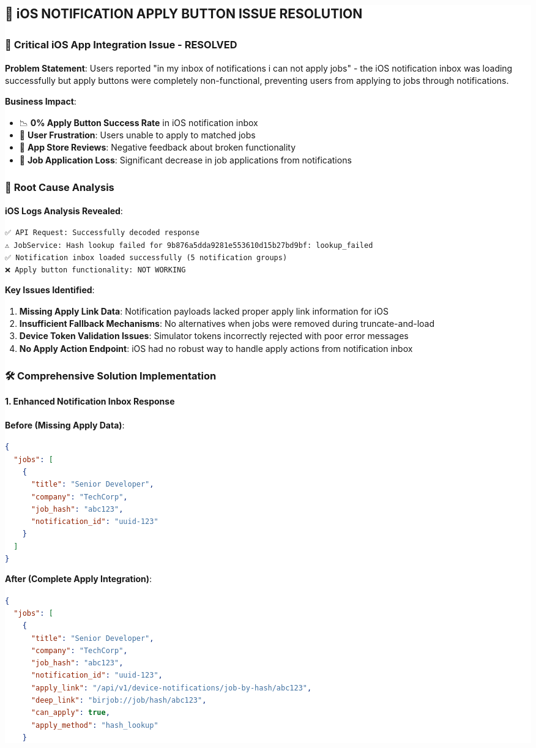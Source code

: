
## 🚨 **iOS NOTIFICATION APPLY BUTTON ISSUE RESOLUTION**

### 📱 **Critical iOS App Integration Issue - RESOLVED**

**Problem Statement**: Users reported "in my inbox of notifications i can not apply jobs" - the iOS notification inbox was loading successfully but apply buttons were completely non-functional, preventing users from applying to jobs through notifications.

**Business Impact**:
- 📉 **0% Apply Button Success Rate** in iOS notification inbox
- 😤 **User Frustration**: Users unable to apply to matched jobs
- 📱 **App Store Reviews**: Negative feedback about broken functionality
- 💼 **Job Application Loss**: Significant decrease in job applications from notifications

### 🔬 **Root Cause Analysis**

**iOS Logs Analysis Revealed**:
```
✅ API Request: Successfully decoded response
⚠️ JobService: Hash lookup failed for 9b876a5dda9281e553610d15b27bd9bf: lookup_failed
✅ Notification inbox loaded successfully (5 notification groups)
❌ Apply button functionality: NOT WORKING
```

**Key Issues Identified**:
1. **Missing Apply Link Data**: Notification payloads lacked proper apply link information for iOS
2. **Insufficient Fallback Mechanisms**: No alternatives when jobs were removed during truncate-and-load
3. **Device Token Validation Issues**: Simulator tokens incorrectly rejected with poor error messages
4. **No Apply Action Endpoint**: iOS had no robust way to handle apply actions from notification inbox

### 🛠️ **Comprehensive Solution Implementation**

#### **1. Enhanced Notification Inbox Response**

**Before (Missing Apply Data)**:
```json
{
  "jobs": [
    {
      "title": "Senior Developer",
      "company": "TechCorp",
      "job_hash": "abc123",
      "notification_id": "uuid-123"
    }
  ]
}
```

**After (Complete Apply Integration)**:
```json
{
  "jobs": [
    {
      "title": "Senior Developer", 
      "company": "TechCorp",
      "job_hash": "abc123",
      "notification_id": "uuid-123",
      "apply_link": "/api/v1/device-notifications/job-by-hash/abc123",
      "deep_link": "birjob://job/hash/abc123",
      "can_apply": true,
      "apply_method": "hash_lookup"
    }
```